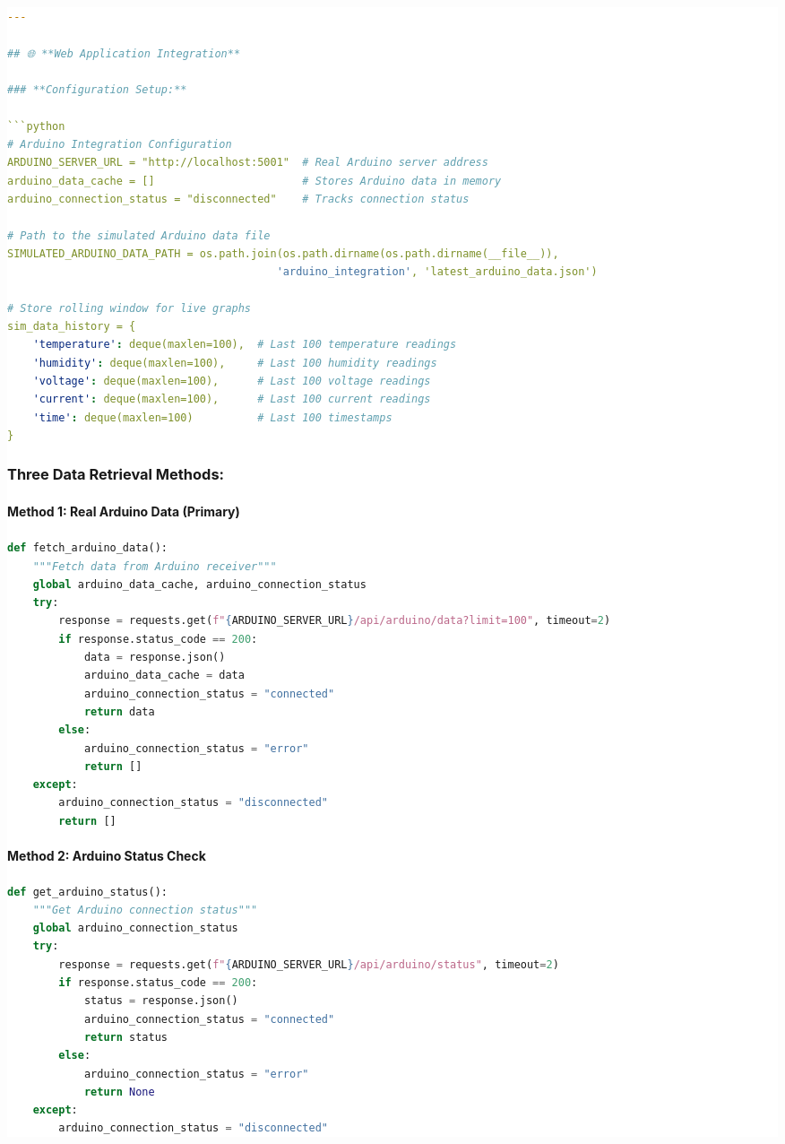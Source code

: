 ```yaml
---

## 🌐 **Web Application Integration**

### **Configuration Setup:**

```python
# Arduino Integration Configuration
ARDUINO_SERVER_URL = "http://localhost:5001"  # Real Arduino server address
arduino_data_cache = []                       # Stores Arduino data in memory
arduino_connection_status = "disconnected"    # Tracks connection status

# Path to the simulated Arduino data file
SIMULATED_ARDUINO_DATA_PATH = os.path.join(os.path.dirname(os.path.dirname(__file__)), 
                                          'arduino_integration', 'latest_arduino_data.json')

# Store rolling window for live graphs
sim_data_history = {
    'temperature': deque(maxlen=100),  # Last 100 temperature readings
    'humidity': deque(maxlen=100),     # Last 100 humidity readings
    'voltage': deque(maxlen=100),      # Last 100 voltage readings
    'current': deque(maxlen=100),      # Last 100 current readings
    'time': deque(maxlen=100)          # Last 100 timestamps
}
```

### **Three Data Retrieval Methods:**

#### **Method 1: Real Arduino Data (Primary)**
```python
def fetch_arduino_data():
    """Fetch data from Arduino receiver"""
    global arduino_data_cache, arduino_connection_status
    try:
        response = requests.get(f"{ARDUINO_SERVER_URL}/api/arduino/data?limit=100", timeout=2)
        if response.status_code == 200:
            data = response.json()
            arduino_data_cache = data
            arduino_connection_status = "connected"
            return data
        else:
            arduino_connection_status = "error"
            return []
    except:
        arduino_connection_status = "disconnected"
        return []
```

#### **Method 2: Arduino Status Check**
```python
def get_arduino_status():
    """Get Arduino connection status"""
    global arduino_connection_status
    try:
        response = requests.get(f"{ARDUINO_SERVER_URL}/api/arduino/status", timeout=2)
        if response.status_code == 200:
            status = response.json()
            arduino_connection_status = "connected"
            return status
        else:
            arduino_connection_status = "error"
            return None
    except:
        arduino_connection_status = "disconnected"
```